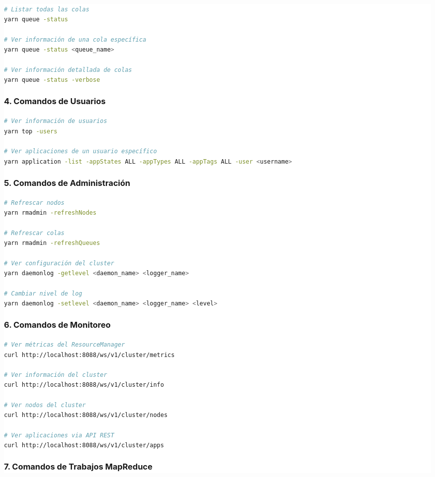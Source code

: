 ```bash
# Listar todas las colas
yarn queue -status

# Ver información de una cola específica
yarn queue -status <queue_name>

# Ver información detallada de colas
yarn queue -status -verbose
```

### 4. Comandos de Usuarios

```bash
# Ver información de usuarios
yarn top -users

# Ver aplicaciones de un usuario específico
yarn application -list -appStates ALL -appTypes ALL -appTags ALL -user <username>
```

### 5. Comandos de Administración

```bash
# Refrescar nodos
yarn rmadmin -refreshNodes

# Refrescar colas
yarn rmadmin -refreshQueues

# Ver configuración del cluster
yarn daemonlog -getlevel <daemon_name> <logger_name>

# Cambiar nivel de log
yarn daemonlog -setlevel <daemon_name> <logger_name> <level>
```

### 6. Comandos de Monitoreo

```bash
# Ver métricas del ResourceManager
curl http://localhost:8088/ws/v1/cluster/metrics

# Ver información del cluster
curl http://localhost:8088/ws/v1/cluster/info

# Ver nodos del cluster
curl http://localhost:8088/ws/v1/cluster/nodes

# Ver aplicaciones via API REST
curl http://localhost:8088/ws/v1/cluster/apps
```

### 7. Comandos de Trabajos MapReduce
